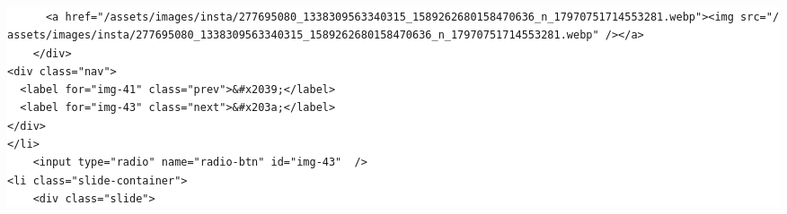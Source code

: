           <a href="/assets/images/insta/277695080_1338309563340315_1589262680158470636_n_17970751714553281.webp"><img src="/assets/images/insta/277695080_1338309563340315_1589262680158470636_n_17970751714553281.webp" /></a>
        </div>
    <div class="nav">
      <label for="img-41" class="prev">&#x2039;</label>
      <label for="img-43" class="next">&#x203a;</label>
    </div>
    </li>
        <input type="radio" name="radio-btn" id="img-43"  />
    <li class="slide-container">
        <div class="slide">